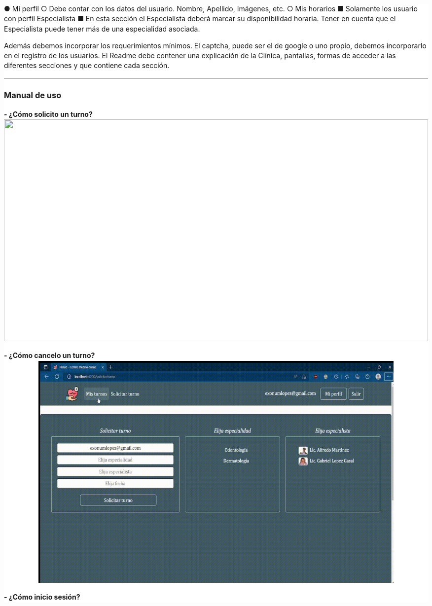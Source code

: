 ● Mi perfil
○ Debe contar con los datos del usuario. Nombre, Apellido, Imágenes, etc.
○ Mis horarios
■ Solamente los usuario con perfil Especialista
■ En esta sección el Especialista deberá marcar su disponibilidad horaria. Tener
en cuenta que el Especialista puede tener más de una especialidad asociada.

Además debemos incorporar los requerimientos mínimos.
El captcha, puede ser el de google o uno propio, debemos incorporarlo en el registro de los usuarios.
El Readme debe contener una explicación de la Clínica, pantallas, formas de acceder a las diferentes
secciones y que contiene cada sección.

***
<h3 id="manualDeUso">Manual de uso</h3>

<strong> - ¿Cómo solicito un turno?</strong>
<img src="src/assets/readme-files/solicitar-turno.gif" width="100%" height="450px">

<strong> - ¿Cómo cancelo un turno?</strong>
<img src="src/assets/readme-files/cancelar-turno.gif" width="100%" height="450px">

<strong> - ¿Cómo inicio sesión?</strong>
